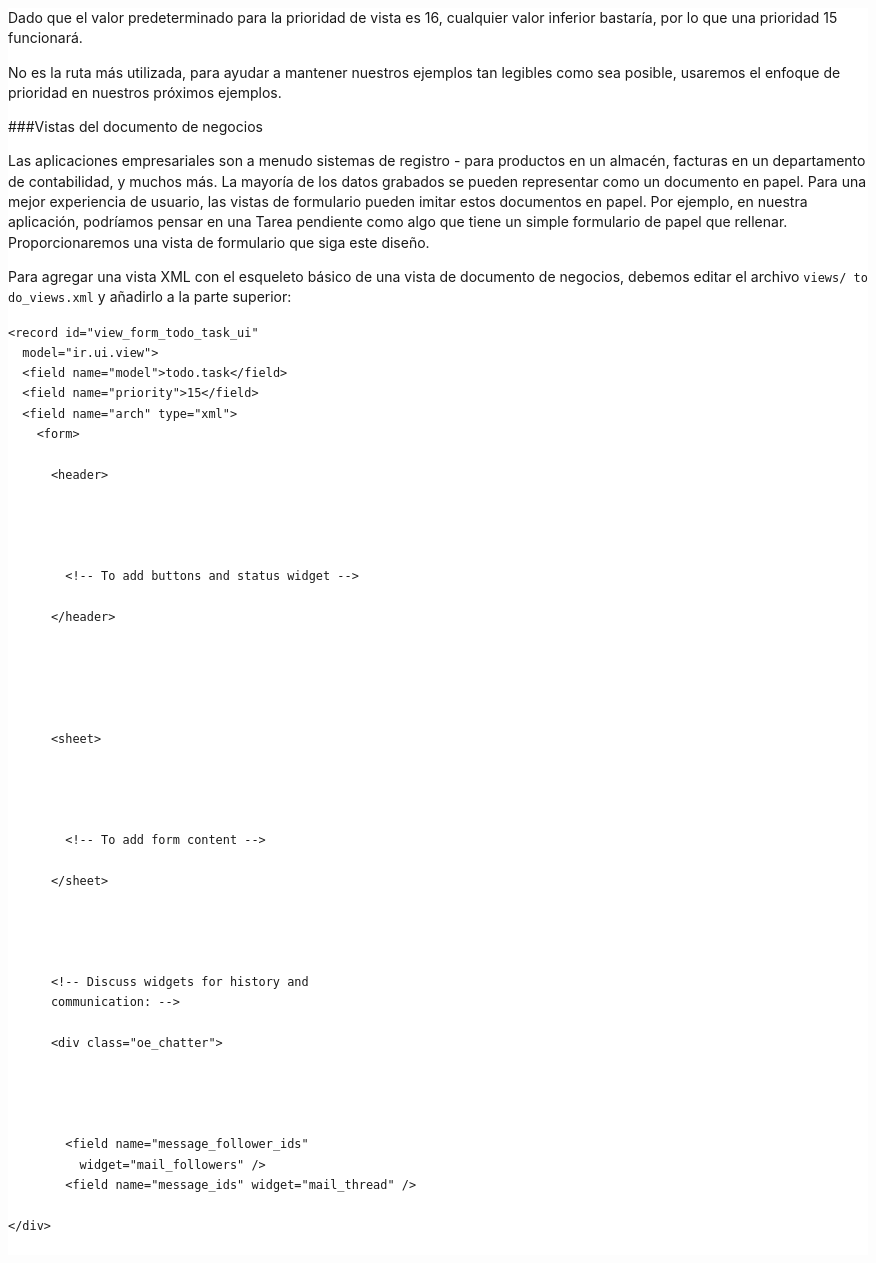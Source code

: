 Dado que el valor predeterminado para la prioridad de vista es 16, cualquier valor inferior bastaría, por lo que una prioridad 15 funcionará.

No es la ruta más utilizada, para ayudar a mantener nuestros ejemplos tan legibles como sea posible, usaremos el enfoque de prioridad en nuestros próximos ejemplos.

###Vistas del documento de negocios

Las aplicaciones empresariales son a menudo sistemas de registro - para productos en un almacén, facturas en un departamento de contabilidad, y muchos más. La mayoría de los datos grabados se pueden representar como un documento en papel. Para una mejor experiencia de usuario, las vistas de formulario pueden imitar estos documentos en papel. Por ejemplo, en nuestra aplicación, podríamos pensar en una Tarea pendiente como algo que tiene un simple formulario de papel que rellenar. Proporcionaremos una vista de formulario que siga este diseño.

Para agregar una vista XML con el esqueleto básico de una vista de documento de negocios, debemos editar el archivo `views/ todo_views.xml` y añadirlo a la parte superior:

```
<record id="view_form_todo_task_ui" 
  model="ir.ui.view"> 
  <field name="model">todo.task</field> 
  <field name="priority">15</field> 
  <field name="arch" type="xml"> 
    <form> 

      <header> 



 
        <!-- To add buttons and status widget --> 

      </header>





      <sheet>



 
        <!-- To add form content -->  

      </sheet>



 
      <!-- Discuss widgets for history and 
      communication: --> 

      <div class="oe_chatter">



  
        <field name="message_follower_ids"  
          widget="mail_followers" /> 
        <field name="message_ids" widget="mail_thread" /> 
      
</div>


```